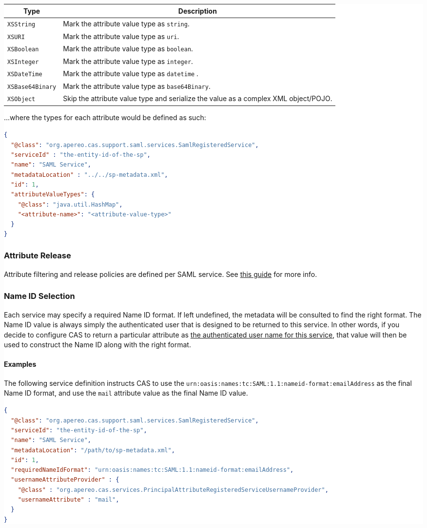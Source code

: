 | Type              | Description
|-------------------|---------------------------------------------------------------------------------------
| `XSString`        | Mark the attribute value type as `string`.
| `XSURI`           | Mark the attribute value type as `uri`.
| `XSBoolean`       | Mark the attribute value type as `boolean`.
| `XSInteger`       | Mark the attribute value type as `integer`.
| `XSDateTime`      | Mark the attribute value type as `datetime` .
| `XSBase64Binary`  | Mark the attribute value type as `base64Binary`.
| `XSObject`        | Skip the attribute value type and serialize the value as a complex XML object/POJO.

...where the types for each attribute would be defined as such:
 
```json
{
  "@class": "org.apereo.cas.support.saml.services.SamlRegisteredService",
  "serviceId" : "the-entity-id-of-the-sp",
  "name": "SAML Service",
  "metadataLocation" : "../../sp-metadata.xml",
  "id": 1,
  "attributeValueTypes": {
    "@class": "java.util.HashMap",
    "<attribute-name>": "<attribute-value-type>"
  }
}
```

### Attribute Release

Attribute filtering and release policies are defined per SAML service. See [this guide](Configuring-SAML2-Attribute-Release.html) for more info.

### Name ID Selection

Each service may specify a required Name ID format. If left undefined, the metadata will be consulted to find the right format.
The Name ID value is always simply the authenticated user that is designed to be returned to this service. In other words, if you
decide to configure CAS to return a particular attribute as
[the authenticated user name for this service](../integration/Attribute-Release-PrincipalId.html),
that value will then be used to construct the Name ID along with the right format.

#### Examples

The following service definition instructs CAS to use the `urn:oasis:names:tc:SAML:1.1:nameid-format:emailAddress` as the final Name ID format,
and use the `mail` attribute value as the final Name ID value.

```json
{
  "@class": "org.apereo.cas.support.saml.services.SamlRegisteredService",
  "serviceId": "the-entity-id-of-the-sp",
  "name": "SAML Service",
  "metadataLocation": "/path/to/sp-metadata.xml",
  "id": 1,
  "requiredNameIdFormat": "urn:oasis:names:tc:SAML:1.1:nameid-format:emailAddress",
  "usernameAttributeProvider" : {
    "@class" : "org.apereo.cas.services.PrincipalAttributeRegisteredServiceUsernameProvider",
    "usernameAttribute" : "mail",
  }
}
```
